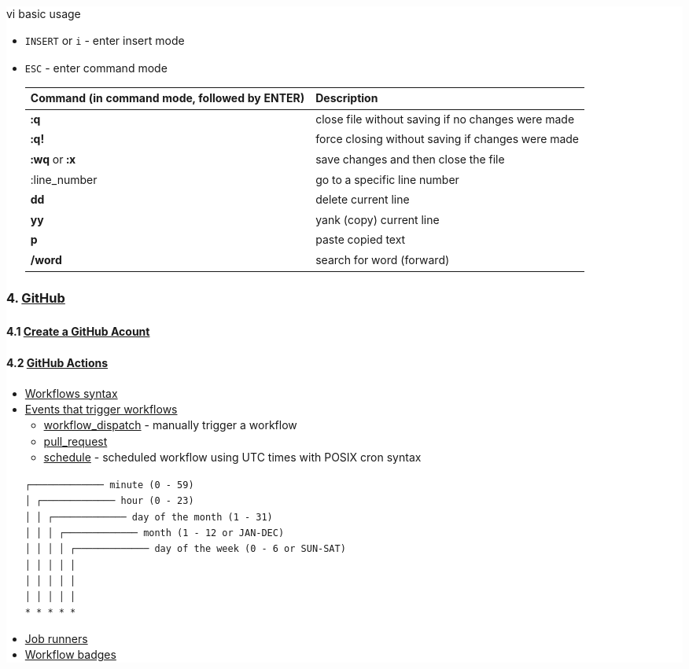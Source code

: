 vi basic usage

- `INSERT` or `i` - enter insert mode
- `ESC` - enter command mode

  | Command (in command mode, followed by ENTER) | Description                                       |
  | -------------------------------------------- | ------------------------------------------------- |
  | **:q**                                       | close file without saving if no changes were made |
  | **:q!**                                      | force closing without saving if changes were made |
  | **:wq** or **:x**                            | save changes and then close the file              |
  | :line_number                                 | go to a specific line number                      |
  | **dd**                                       | delete current line                               |
  | **yy**                                       | yank (copy) current line                          |
  | **p**                                        | paste copied text                                 |
  | **/word**                                    | search for word (forward)                         |

### 4. [GitHub](https://docs.github.com/en)

#### 4.1 [Create a GitHub Acount](https://docs.github.com/en/get-started/start-your-journey/creating-an-account-on-github)

#### 4.2 [GitHub Actions](https://docs.github.com/en/actions)

- [Workflows syntax](https://docs.github.com/en/actions/writing-workflows/workflow-syntax-for-github-actions)
- [Events that trigger workflows](https://docs.github.com/en/actions/writing-workflows/choosing-when-your-workflow-runs/events-that-trigger-workflows)
  - [workflow_dispatch](https://docs.github.com/en/actions/writing-workflows/choosing-when-your-workflow-runs/events-that-trigger-workflows#workflow_dispatch) - manually trigger a workflow
  - [pull_request](https://docs.github.com/en/actions/writing-workflows/choosing-when-your-workflow-runs/events-that-trigger-workflows#pull_request)
  - [schedule](https://docs.github.com/en/actions/writing-workflows/choosing-when-your-workflow-runs/events-that-trigger-workflows#schedule) - scheduled workflow using UTC times with POSIX cron syntax
  ```txt
  ┌───────────── minute (0 - 59)
  │ ┌───────────── hour (0 - 23)
  │ │ ┌───────────── day of the month (1 - 31)
  │ │ │ ┌───────────── month (1 - 12 or JAN-DEC)
  │ │ │ │ ┌───────────── day of the week (0 - 6 or SUN-SAT)
  │ │ │ │ │
  │ │ │ │ │
  │ │ │ │ │
  * * * * *
  ```
- [Job runners](https://docs.github.com/en/actions/writing-workflows/choosing-where-your-workflow-runs/choosing-the-runner-for-a-job)
- [Workflow badges](https://docs.github.com/en/actions/monitoring-and-troubleshooting-workflows/monitoring-workflows/adding-a-workflow-status-badge)
